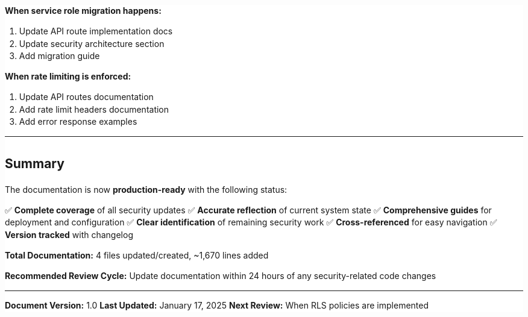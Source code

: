 **When service role migration happens:**
1. Update API route implementation docs
2. Update security architecture section
3. Add migration guide

**When rate limiting is enforced:**
1. Update API routes documentation
2. Add rate limit headers documentation
3. Add error response examples

---

## Summary

The documentation is now **production-ready** with the following status:

✅ **Complete coverage** of all security updates
✅ **Accurate reflection** of current system state
✅ **Comprehensive guides** for deployment and configuration
✅ **Clear identification** of remaining security work
✅ **Cross-referenced** for easy navigation
✅ **Version tracked** with changelog

**Total Documentation:** 4 files updated/created, ~1,670 lines added

**Recommended Review Cycle:** Update documentation within 24 hours of any security-related code changes

---

**Document Version:** 1.0
**Last Updated:** January 17, 2025
**Next Review:** When RLS policies are implemented
